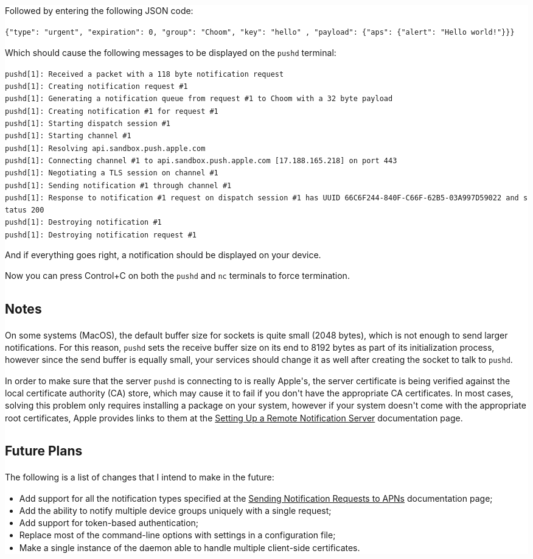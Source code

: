 Followed by entering the following JSON code:

    {"type": "urgent", "expiration": 0, "group": "Choom", "key": "hello" , "payload": {"aps": {"alert": "Hello world!"}}}

Which should cause the following messages to be displayed on the `pushd` terminal:

    pushd[1]: Received a packet with a 118 byte notification request
    pushd[1]: Creating notification request #1
    pushd[1]: Generating a notification queue from request #1 to Choom with a 32 byte payload
    pushd[1]: Creating notification #1 for request #1
    pushd[1]: Starting dispatch session #1
    pushd[1]: Starting channel #1
    pushd[1]: Resolving api.sandbox.push.apple.com
    pushd[1]: Connecting channel #1 to api.sandbox.push.apple.com [17.188.165.218] on port 443
    pushd[1]: Negotiating a TLS session on channel #1
    pushd[1]: Sending notification #1 through channel #1
    pushd[1]: Response to notification #1 request on dispatch session #1 has UUID 66C6F244-840F-C66F-62B5-03A997D59022 and status 200
    pushd[1]: Destroying notification #1
    pushd[1]: Destroying notification request #1

And if everything goes right, a notification should be displayed on your device.

Now you can press Control+C on both the `pushd` and `nc` terminals to force termination.

## Notes

On some systems (MacOS), the default buffer size for sockets is quite small (2048 bytes), which is not enough to send larger notifications.  For this reason, `pushd` sets the receive buffer size on its end to 8192 bytes as part of its initialization process, however since the send buffer is equally small, your services should change it as well after creating the socket to talk to `pushd`.

In order to make sure that the server `pushd` is connecting to is really Apple's, the server certificate is being verified against the local certificate authority (CA) store, which may cause it to fail if you don't have the appropriate CA certificates.  In most cases, solving this problem only requires installing a package on your system, however if your system doesn't come with the appropriate root certificates, Apple provides links to them at the [Setting Up a Remote Notification Server](https://developer.apple.com/documentation/usernotifications/setting_up_a_remote_notification_server) documentation page.

## Future Plans

The following is a list of changes that I intend to make in the future:

* Add support for all the notification types specified at the [Sending Notification Requests to APNs](https://developer.apple.com/documentation/usernotifications/setting_up_a_remote_notification_server/sending_notification_requests_to_apns) documentation page;
* Add the ability to notify multiple device groups uniquely with a single request;
* Add support for token-based authentication;
* Replace most of the command-line options with settings in a configuration file;
* Make a single instance of the daemon able to handle multiple client-side certificates.
